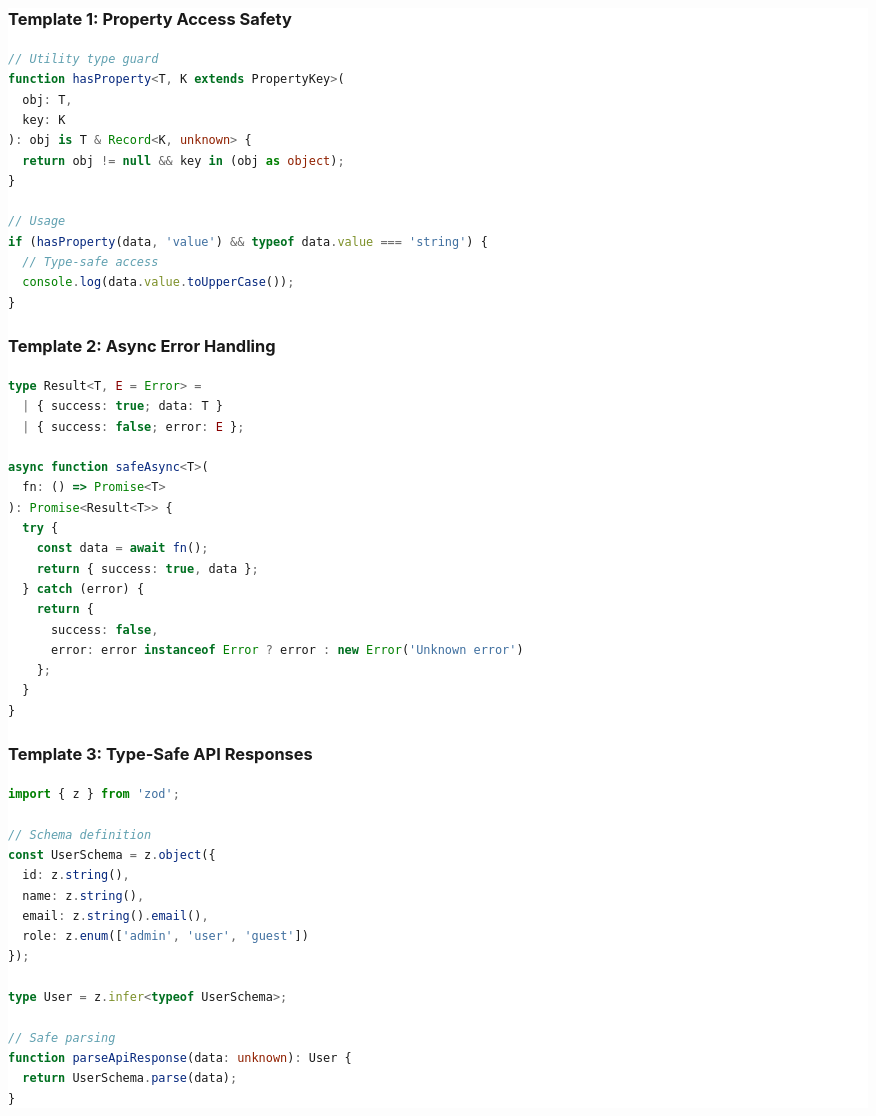 ### Template 1: Property Access Safety
```typescript
// Utility type guard
function hasProperty<T, K extends PropertyKey>(
  obj: T,
  key: K
): obj is T & Record<K, unknown> {
  return obj != null && key in (obj as object);
}

// Usage
if (hasProperty(data, 'value') && typeof data.value === 'string') {
  // Type-safe access
  console.log(data.value.toUpperCase());
}
```

### Template 2: Async Error Handling
```typescript
type Result<T, E = Error> = 
  | { success: true; data: T }
  | { success: false; error: E };

async function safeAsync<T>(
  fn: () => Promise<T>
): Promise<Result<T>> {
  try {
    const data = await fn();
    return { success: true, data };
  } catch (error) {
    return { 
      success: false, 
      error: error instanceof Error ? error : new Error('Unknown error')
    };
  }
}
```

### Template 3: Type-Safe API Responses
```typescript
import { z } from 'zod';

// Schema definition
const UserSchema = z.object({
  id: z.string(),
  name: z.string(),
  email: z.string().email(),
  role: z.enum(['admin', 'user', 'guest'])
});

type User = z.infer<typeof UserSchema>;

// Safe parsing
function parseApiResponse(data: unknown): User {
  return UserSchema.parse(data);
}
```
